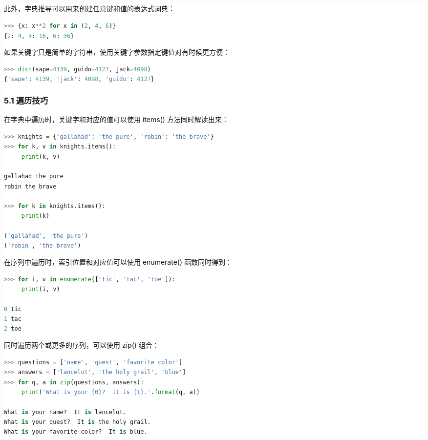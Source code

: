 此外，字典推导可以用来创建任意键和值的表达式词典：

```python
>>> {x: x**2 for x in (2, 4, 6)}
{2: 4, 4: 16, 6: 36}
```

如果关键字只是简单的字符串，使用关键字参数指定键值对有时候更方便：

```python
>>> dict(sape=4139, guido=4127, jack=4098)
{'sape': 4139, 'jack': 4098, 'guido': 4127}
```

### 5.1 遍历技巧

在字典中遍历时，关键字和对应的值可以使用 items() 方法同时解读出来：

```python
>>> knights = {'gallahad': 'the pure', 'robin': 'the brave'}
>>> for k, v in knights.items():
     print(k, v)

gallahad the pure
robin the brave

>>> for k in knights.items():
     print(k)

('gallahad', 'the pure')
('robin', 'the brave')
```

在序列中遍历时，索引位置和对应值可以使用 enumerate() 函数同时得到：

```python
>>> for i, v in enumerate(['tic', 'tac', 'toe']):
     print(i, v)

0 tic
1 tac
2 toe
```

同时遍历两个或更多的序列，可以使用 zip() 组合：

```python
>>> questions = ['name', 'quest', 'favorite color']
>>> answers = ['lancelot', 'the holy grail', 'blue']
>>> for q, a in zip(questions, answers):
     print('What is your {0}?  It is {1}.'.format(q, a))

What is your name?  It is lancelot.
What is your quest?  It is the holy grail.
What is your favorite color?  It is blue.
```
